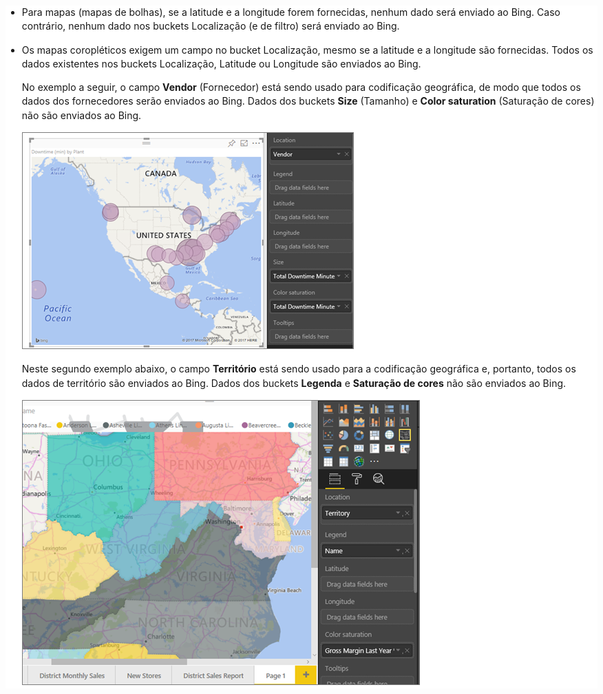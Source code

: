 * Para mapas (mapas de bolhas), se a latitude e a longitude forem fornecidas, nenhum dado será enviado ao Bing. Caso contrário, nenhum dado nos buckets Localização (e de filtro) será enviado ao Bing.     
* Os mapas coropléticos exigem um campo no bucket Localização, mesmo se a latitude e a longitude são fornecidas. Todos os dados existentes nos buckets Localização, Latitude ou Longitude são enviados ao Bing.
  
    No exemplo a seguir, o campo **Vendor** (Fornecedor) está sendo usado para codificação geográfica, de modo que todos os dados dos fornecedores serão enviados ao Bing. Dados dos buckets **Size** (Tamanho) e **Color saturation** (Saturação de cores) não são enviados ao Bing.
  
    ![enviado para o Bing Mapas](media/power-bi-map-tips-and-tricks/power-bi-sent-to-bing-new.png)
  
    Neste segundo exemplo abaixo, o campo **Território** está sendo usado para a codificação geográfica e, portanto, todos os dados de território são enviados ao Bing. Dados dos buckets **Legenda** e **Saturação de cores** não são enviados ao Bing.
  
    ![Mapas coropléticos e Bing](media/power-bi-map-tips-and-tricks/power-bi-filled-map.png)
